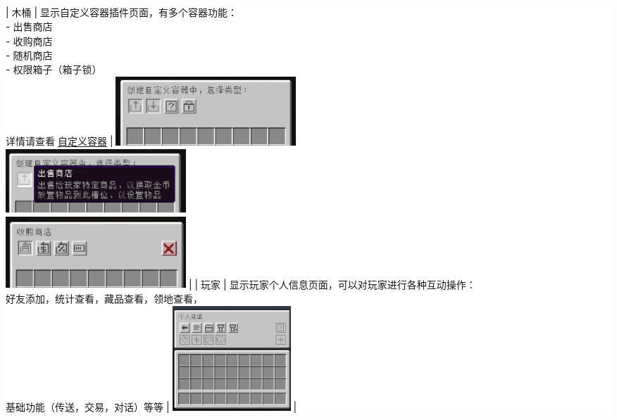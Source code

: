 | 木桶 | 显示自定义容器插件页面，有多个容器功能：<br>- 出售商店 <br>- 收购商店 <br>- 随机商店 <br>- 权限箱子（箱子锁） <br/> 详情请查看 [自定义容器](../服务器插件/3_自定义容器.md)                     | <img src=/assets/img/plugins/guis/custom-container/type.png width=256> <br/> <img src=/assets/img/plugins/guis/custom-container/lore.png width=256> <br/> <img src=/assets/img/plugins/guis/custom-container/sgsd.png width=256> |
| 玩家 | 显示玩家个人信息页面，可以对玩家进行各种互动操作：<br/>好友添加，统计查看，藏品查看，领地查看， <br/> 基础功能（传送，交易，对话）等等                                       | <img src=/assets/img/plugins/guis/dashboard/player_info.png width=168>                                                                                                                                                           |

